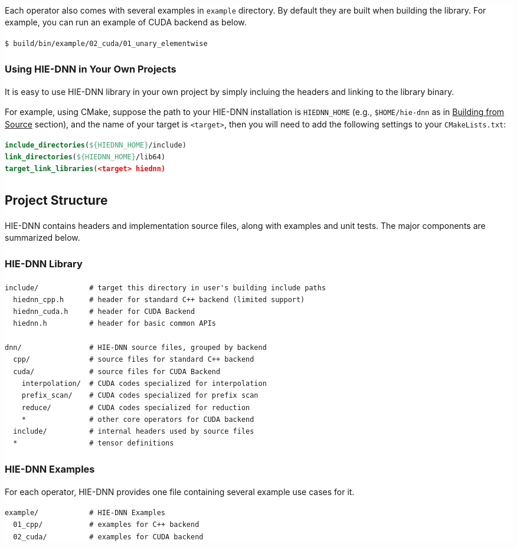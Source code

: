 Each operator also comes with several examples in `example` directory.
By default they are built when building the library.
For example, you can run an example of CUDA backend as below.

```sh
$ build/bin/example/02_cuda/01_unary_elementwise
```

### Using HIE-DNN in Your Own Projects

It is easy to use HIE-DNN library in your own project by simply incluing the headers and linking to the library binary.

For example, using CMake, suppose the path to your HIE-DNN installation is `HIEDNN_HOME` (e.g., `$HOME/hie-dnn` as in [Building from Source](#building-from-source) section), and the name of your target is `<target>`, then you will need to add the following settings to your `CMakeLists.txt`:

```CMake
include_directories(${HIEDNN_HOME}/include)
link_directories(${HIEDNN_HOME}/lib64)
target_link_libraries(<target> hiednn)
```

## Project Structure

HIE-DNN contains headers and implementation source files, along with examples and unit tests.
The major components are summarized below.

### HIE-DNN Library

```text
include/            # target this directory in user's building include paths
  hiednn_cpp.h      # header for standard C++ backend (limited support)
  hiednn_cuda.h     # header for CUDA Backend
  hiednn.h          # header for basic common APIs

dnn/                # HIE-DNN source files, grouped by backend
  cpp/              # source files for standard C++ backend
  cuda/             # source files for CUDA Backend
    interpolation/  # CUDA codes specialized for interpolation
    prefix_scan/    # CUDA codes specialized for prefix scan
    reduce/         # CUDA codes specialized for reduction
    *               # other core operators for CUDA backend
  include/          # internal headers used by source files
  *                 # tensor definitions
```

### HIE-DNN Examples

For each operator, HIE-DNN provides one file containing several example use cases for it.

```text
example/            # HIE-DNN Examples
  01_cpp/           # examples for C++ backend 
  02_cuda/          # examples for CUDA backend
```
